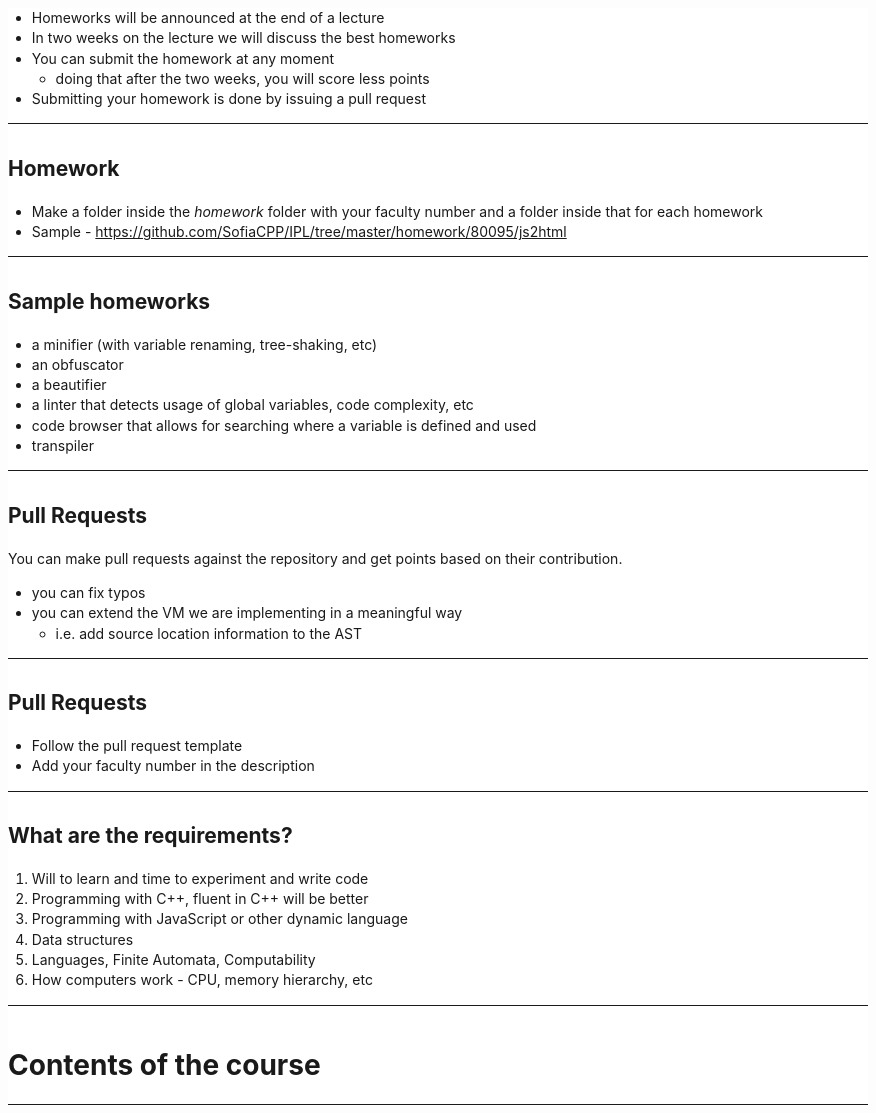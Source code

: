 - Homeworks will be announced at the end of a lecture
- In two weeks on the lecture we will discuss the best homeworks
- You can submit the homework at any moment
    - doing that after the two weeks, you will score less points
- Submitting your homework is done by issuing a pull request

---
## Homework

- Make a folder inside the *homework* folder with your faculty number and a
  folder inside that for each homework
- Sample - https://github.com/SofiaCPP/IPL/tree/master/homework/80095/js2html

---
## Sample homeworks

- a minifier (with variable renaming, tree-shaking, etc)
- an obfuscator
- a beautifier
- a linter that detects usage of global variables, code complexity, etc
- code browser that allows for searching where a variable is defined and used
- transpiler

---
## Pull Requests

You can make pull requests against the repository and get points based on their
contribution.

- you can fix typos
- you can extend the VM we are implementing in a meaningful way
    - i.e. add source location information to the AST

---
## Pull Requests

- Follow the pull request template
- Add your faculty number in the description
---

## What are the requirements?

1. Will to learn and time to experiment and write code
2. Programming with C++, fluent in C++ will be better
2. Programming with JavaScript or other dynamic language
3. Data structures
4. Languages, Finite Automata, Computability
5. How computers work - CPU, memory hierarchy, etc

---
# Contents of the course

---
